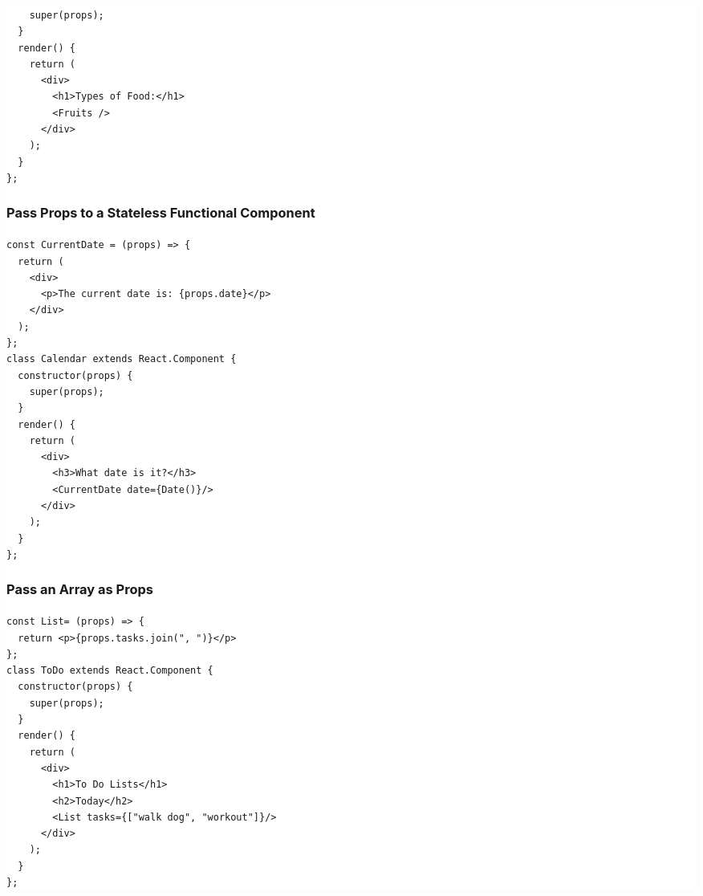 ```
    super(props);
  }
  render() {
    return (
      <div>
        <h1>Types of Food:</h1>
        <Fruits />
      </div>
    );
  }
};
```

### Pass Props to a Stateless Functional Component

```
const CurrentDate = (props) => {
  return (
    <div>
      <p>The current date is: {props.date}</p>
    </div>
  );
};
class Calendar extends React.Component {
  constructor(props) {
    super(props);
  }
  render() {
    return (
      <div>
        <h3>What date is it?</h3>
        <CurrentDate date={Date()}/>
      </div>
    );
  }
};
```

### Pass an Array as Props

```
const List= (props) => {
  return <p>{props.tasks.join(", ")}</p>
};
class ToDo extends React.Component {
  constructor(props) {
    super(props);
  }
  render() {
    return (
      <div>
        <h1>To Do Lists</h1>
        <h2>Today</h2>
        <List tasks={["walk dog", "workout"]}/>
      </div>
    );
  }
};
```
